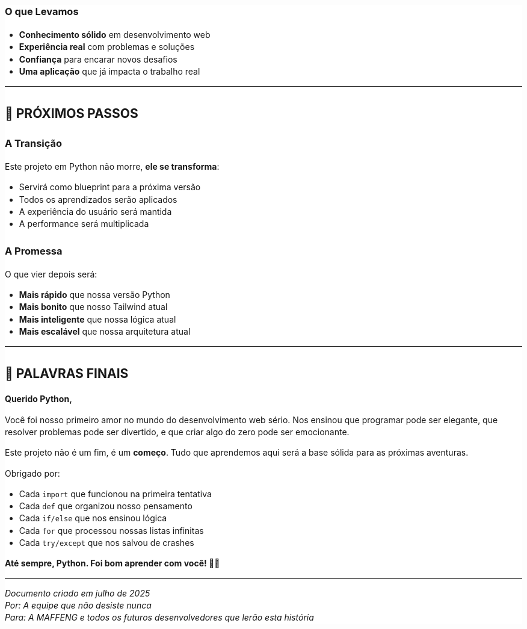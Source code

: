 ### O que Levamos
- **Conhecimento sólido** em desenvolvimento web
- **Experiência real** com problemas e soluções
- **Confiança** para encarar novos desafios
- **Uma aplicação** que já impacta o trabalho real

---

## 🚀 **PRÓXIMOS PASSOS**

### A Transição
Este projeto em Python não morre, **ele se transforma**:
- Servirá como blueprint para a próxima versão
- Todos os aprendizados serão aplicados
- A experiência do usuário será mantida
- A performance será multiplicada

### A Promessa
O que vier depois será:
- **Mais rápido** que nossa versão Python
- **Mais bonito** que nosso Tailwind atual
- **Mais inteligente** que nossa lógica atual
- **Mais escalável** que nossa arquitetura atual

---

## 📖 **PALAVRAS FINAIS**

**Querido Python,**

Você foi nosso primeiro amor no mundo do desenvolvimento web sério. Nos ensinou que programar pode ser elegante, que resolver problemas pode ser divertido, e que criar algo do zero pode ser emocionante.

Este projeto não é um fim, é um **começo**. Tudo que aprendemos aqui será a base sólida para as próximas aventuras.

Obrigado por:
- Cada `import` que funcionou na primeira tentativa
- Cada `def` que organizou nosso pensamento
- Cada `if/else` que nos ensinou lógica
- Cada `for` que processou nossas listas infinitas
- Cada `try/except` que nos salvou de crashes

**Até sempre, Python. Foi bom aprender com você! 🐍💙**

---

*Documento criado em julho de 2025*  
*Por: A equipe que não desiste nunca*  
*Para: A MAFFENG e todos os futuros desenvolvedores que lerão esta história*
